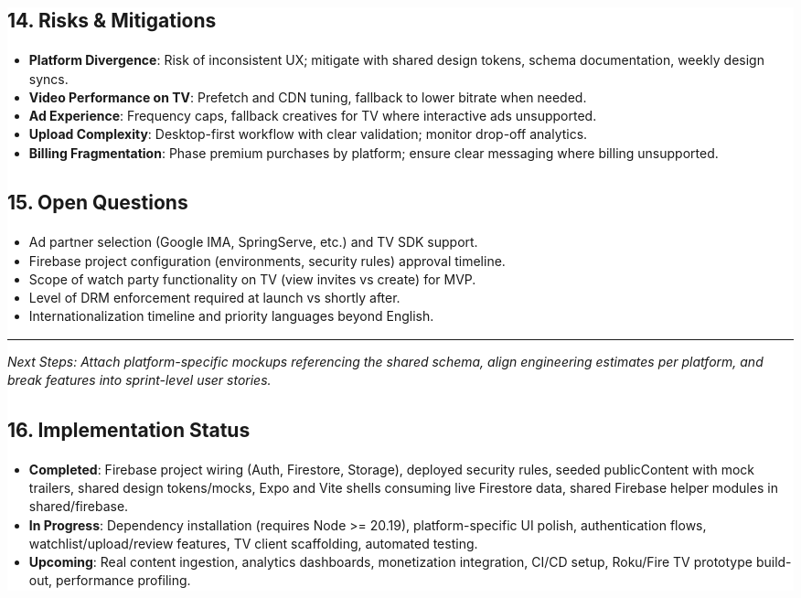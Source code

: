 ## 14. Risks & Mitigations
- **Platform Divergence**: Risk of inconsistent UX; mitigate with shared design tokens, schema documentation, weekly design syncs.
- **Video Performance on TV**: Prefetch and CDN tuning, fallback to lower bitrate when needed.
- **Ad Experience**: Frequency caps, fallback creatives for TV where interactive ads unsupported.
- **Upload Complexity**: Desktop-first workflow with clear validation; monitor drop-off analytics.
- **Billing Fragmentation**: Phase premium purchases by platform; ensure clear messaging where billing unsupported.

## 15. Open Questions
- Ad partner selection (Google IMA, SpringServe, etc.) and TV SDK support.
- Firebase project configuration (environments, security rules) approval timeline.
- Scope of watch party functionality on TV (view invites vs create) for MVP.
- Level of DRM enforcement required at launch vs shortly after.
- Internationalization timeline and priority languages beyond English.

---
*Next Steps: Attach platform-specific mockups referencing the shared schema, align engineering estimates per platform, and break features into sprint-level user stories.*

## 16. Implementation Status
- **Completed**: Firebase project wiring (Auth, Firestore, Storage), deployed security rules, seeded publicContent with mock trailers, shared design tokens/mocks, Expo and Vite shells consuming live Firestore data, shared Firebase helper modules in shared/firebase.
- **In Progress**: Dependency installation (requires Node >= 20.19), platform-specific UI polish, authentication flows, watchlist/upload/review features, TV client scaffolding, automated testing.
- **Upcoming**: Real content ingestion, analytics dashboards, monetization integration, CI/CD setup, Roku/Fire TV prototype build-out, performance profiling.
